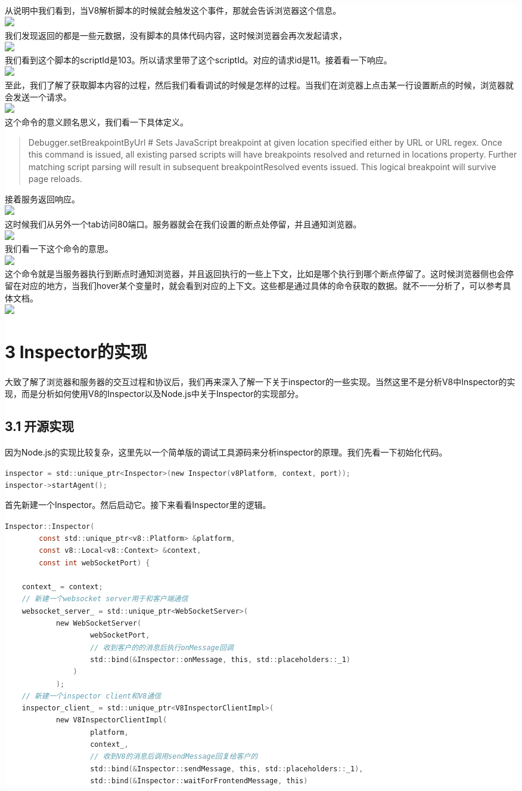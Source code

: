 从说明中我们看到，当V8解析脚本的时候就会触发这个事件，那就会告诉浏览器这个信息。  
![](https://img-blog.csdnimg.cn/efa33802109846adba1979453cd4c7af.png?x-oss-process=image/watermark,type_ZmFuZ3poZW5naGVpdGk,shadow_10,text_aHR0cHM6Ly9ibG9nLmNzZG4ubmV0L1RIRUFOQVJLSA==,size_16,color_FFFFFF,t_70)  
我们发现返回的都是一些元数据，没有脚本的具体代码内容，这时候浏览器会再次发起请求，  
![](https://img-blog.csdnimg.cn/6bc75a477f744831a9f5a2f0d4711164.png)  
我们看到这个脚本的scriptId是103。所以请求里带了这个scriptId。对应的请求id是11。接着看一下响应。  
![](https://img-blog.csdnimg.cn/a37cb981f27b4b4ba80146bf11fb993c.png)  
至此，我们了解了获取脚本内容的过程，然后我们看看调试的时候是怎样的过程。当我们在浏览器上点击某一行设置断点的时候，浏览器就会发送一个请求。  
![](https://img-blog.csdnimg.cn/be2f40f975a14e1db47095d462ec4f48.png?x-oss-process=image/watermark,type_ZmFuZ3poZW5naGVpdGk,shadow_10,text_aHR0cHM6Ly9ibG9nLmNzZG4ubmV0L1RIRUFOQVJLSA==,size_16,color_FFFFFF,t_70)  
这个命令的意义顾名思义，我们看一下具体定义。

> Debugger.setBreakpointByUrl #
Sets JavaScript breakpoint at given location specified either by URL or URL regex. Once this command is issued, all existing parsed scripts will have breakpoints resolved and returned in locations property. Further matching script parsing will result in subsequent breakpointResolved events issued. This logical breakpoint will survive page reloads.

接着服务返回响应。  
![](https://img-blog.csdnimg.cn/194ff0ee9e0d42f69058bc3a280f67f9.png?x-oss-process=image/watermark,type_ZmFuZ3poZW5naGVpdGk,shadow_10,text_aHR0cHM6Ly9ibG9nLmNzZG4ubmV0L1RIRUFOQVJLSA==,size_16,color_FFFFFF,t_70)  
这时候我们从另外一个tab访问80端口。服务器就会在我们设置的断点处停留，并且通知浏览器。  
![](https://img-blog.csdnimg.cn/2723627cae1c407e93d57f800f21c2e9.png?x-oss-process=image/watermark,type_ZmFuZ3poZW5naGVpdGk,shadow_10,text_aHR0cHM6Ly9ibG9nLmNzZG4ubmV0L1RIRUFOQVJLSA==,size_16,color_FFFFFF,t_70)  
我们看一下这个命令的意思。  
![](https://img-blog.csdnimg.cn/ba3558f0d6bb4ee6aa03252bfa4c5065.png?x-oss-process=image/watermark,type_ZmFuZ3poZW5naGVpdGk,shadow_10,text_aHR0cHM6Ly9ibG9nLmNzZG4ubmV0L1RIRUFOQVJLSA==,size_16,color_FFFFFF,t_70)  
这个命令就是当服务器执行到断点时通知浏览器，并且返回执行的一些上下文，比如是哪个执行到哪个断点停留了。这时候浏览器侧也会停留在对应的地方，当我们hover某个变量时，就会看到对应的上下文。这些都是通过具体的命令获取的数据。就不一一分析了，可以参考具体文档。  
![](https://img-blog.csdnimg.cn/9272c43a84c940bd862f9c8279af6026.png?x-oss-process=image/watermark,type_ZmFuZ3poZW5naGVpdGk,shadow_10,text_aHR0cHM6Ly9ibG9nLmNzZG4ubmV0L1RIRUFOQVJLSA==,size_16,color_FFFFFF,t_70)  
# 3 Inspector的实现
大致了解了浏览器和服务器的交互过程和协议后，我们再来深入了解一下关于inspector的一些实现。当然这里不是分析V8中Inspector的实现，而是分析如何使用V8的Inspector以及Node.js中关于Inspector的实现部分。
## 3.1 开源实现
因为Node.js的实现比较复杂，这里先以一个简单版的调试工具源码来分析inspector的原理。我们先看一下初始化代码。
```c
inspector = std::unique_ptr<Inspector>(new Inspector(v8Platform, context, port));
inspector->startAgent();
```
首先新建一个Inspector。然后启动它。接下来看看Inspector里的逻辑。
```c
Inspector::Inspector(
        const std::unique_ptr<v8::Platform> &platform,
        const v8::Local<v8::Context> &context,
        const int webSocketPort) {
        
    context_ = context;
    // 新建一个websocket server用于和客户端通信
    websocket_server_ = std::unique_ptr<WebSocketServer>(
            new WebSocketServer(
                    webSocketPort,
                    // 收到客户的的消息后执行onMessage回调
                    std::bind(&Inspector::onMessage, this, std::placeholders::_1)
                )
            );
    // 新建一个inspector client和V8通信
    inspector_client_ = std::unique_ptr<V8InspectorClientImpl>(
            new V8InspectorClientImpl(
                    platform,
                    context_,
                    // 收到V8的消息后调用sendMessage回复给客户的
                    std::bind(&Inspector::sendMessage, this, std::placeholders::_1),
                    std::bind(&Inspector::waitForFrontendMessage, this)
```